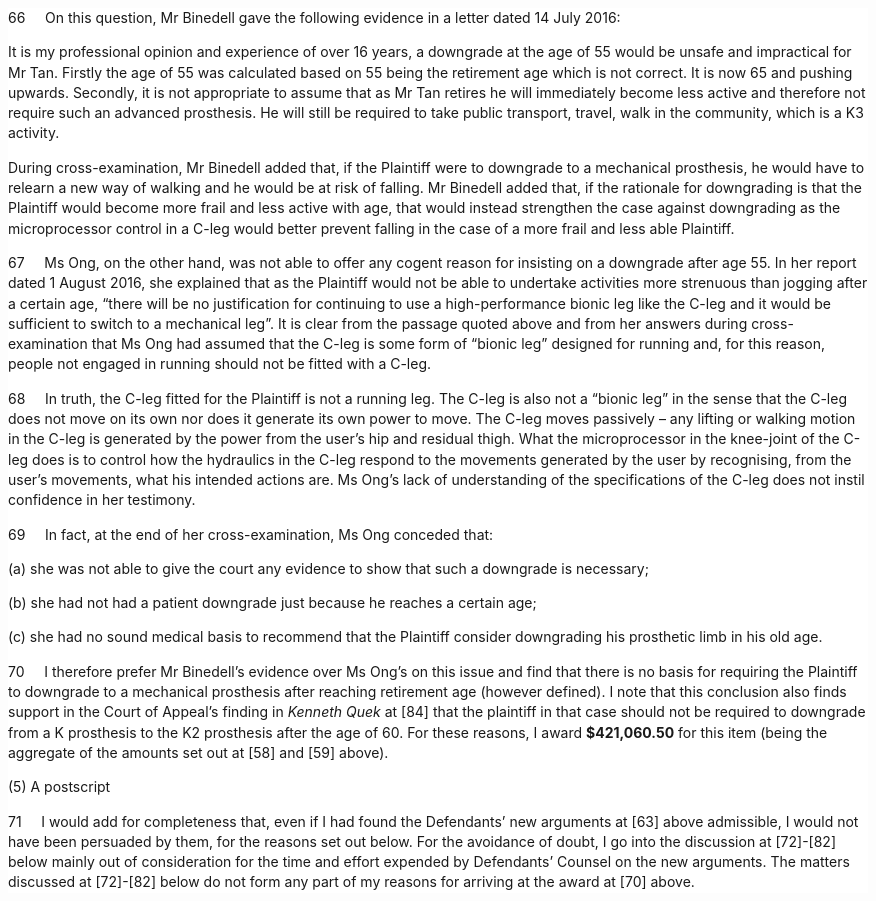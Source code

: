 66     On this question, Mr Binedell gave the following evidence in a letter dated 14 July 2016: 

 It is my professional opinion and experience of over 16 years, a downgrade at the age of 55 would be unsafe and impractical for Mr Tan. Firstly the age of 55 was calculated based on 55 being the retirement age which is not correct. It is now 65 and pushing upwards. Secondly, it is not appropriate to assume that as Mr Tan retires he will immediately become less active and therefore not require such an advanced prosthesis. He will still be required to take public transport, travel, walk in the community, which is a K3 activity. 

During cross-examination, Mr Binedell added that, if the Plaintiff were to downgrade to a mechanical prosthesis, he would have to relearn a new way of walking and he would be at risk of falling. Mr Binedell added that, if the rationale for downgrading is that the Plaintiff would become more frail and less active with age, that would instead strengthen the case against downgrading as the microprocessor control in a C-leg would better prevent falling in the case of a more frail and less able Plaintiff. 

67     Ms Ong, on the other hand, was not able to offer any cogent reason for insisting on a downgrade after age 55. In her report dated 1 August 2016, she explained that as the Plaintiff would not be able to undertake activities more strenuous than jogging after a certain age, “there will be no justification for continuing to use a high-performance bionic leg like the C-leg and it would be sufficient to switch to a mechanical leg”. It is clear from the passage quoted above and from her answers during cross-examination that Ms Ong had assumed that the C-leg is some form of “bionic leg” designed for running and, for this reason, people not engaged in running should not be fitted with a C-leg. 

68     In truth, the C-leg fitted for the Plaintiff is not a running leg. The C-leg is also not a “bionic leg” in the sense that the C-leg does not move on its own nor does it generate its own power to move. The C-leg moves passively – any lifting or walking motion in the C-leg is generated by the power from the user’s hip and residual thigh. What the microprocessor in the knee-joint of the C-leg does is to control how the hydraulics in the C-leg respond to the movements generated by the user by recognising, from the user’s movements, what his intended actions are. Ms Ong’s lack of understanding of the specifications of the C-leg does not instil confidence in her testimony. 

69     In fact, at the end of her cross-examination, Ms Ong conceded that: 

 (a) she was not able to give the court any evidence to show that such a downgrade is necessary; 

 (b) she had not had a patient downgrade just because he reaches a certain age; 


 (c) she had no sound medical basis to recommend that the Plaintiff consider downgrading his prosthetic limb in his old age. 

70     I therefore prefer Mr Binedell’s evidence over Ms Ong’s on this issue and find that there is no basis for requiring the Plaintiff to downgrade to a mechanical prosthesis after reaching retirement age (however defined). I note that this conclusion also finds support in the Court of Appeal’s finding in _Kenneth Quek_ at [84] that the plaintiff in that case should not be required to downgrade from a K prosthesis to the K2 prosthesis after the age of 60. For these reasons, I award **$421,060.50** for this item (being the aggregate of the amounts set out at [58] and [59] above). 

(5) A postscript 

71     I would add for completeness that, even if I had found the Defendants’ new arguments at [63] above admissible, I would not have been persuaded by them, for the reasons set out below. For the avoidance of doubt, I go into the discussion at [72]-[82] below mainly out of consideration for the time and effort expended by Defendants’ Counsel on the new arguments. The matters discussed at [72]-[82] below do not form any part of my reasons for arriving at the award at [70] above. 
